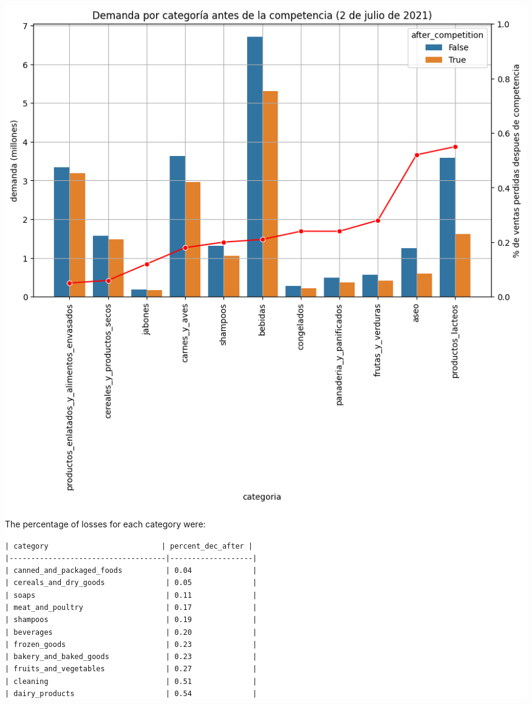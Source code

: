 ![alt text](images/barplot_1.png)

The percentage of losses for each category were:

```
| category                          | percent_dec_after |
|------------------------------------|-------------------|
| canned_and_packaged_foods          | 0.04              |
| cereals_and_dry_goods              | 0.05              |
| soaps                              | 0.11              |
| meat_and_poultry                   | 0.17              |
| shampoos                           | 0.19              |
| beverages                          | 0.20              |
| frozen_goods                       | 0.23              |
| bakery_and_baked_goods             | 0.23              |
| fruits_and_vegetables              | 0.27              |
| cleaning                           | 0.51              |
| dairy_products                     | 0.54              |
```
